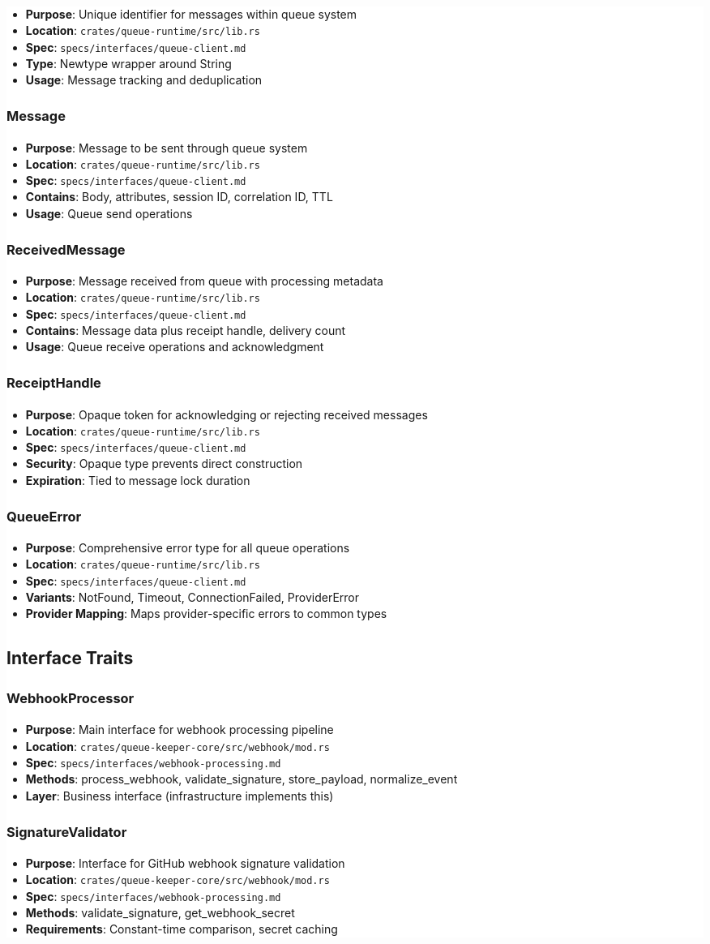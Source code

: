 - **Purpose**: Unique identifier for messages within queue system
- **Location**: `crates/queue-runtime/src/lib.rs`
- **Spec**: `specs/interfaces/queue-client.md`
- **Type**: Newtype wrapper around String
- **Usage**: Message tracking and deduplication

### Message

- **Purpose**: Message to be sent through queue system
- **Location**: `crates/queue-runtime/src/lib.rs`
- **Spec**: `specs/interfaces/queue-client.md`
- **Contains**: Body, attributes, session ID, correlation ID, TTL
- **Usage**: Queue send operations

### ReceivedMessage

- **Purpose**: Message received from queue with processing metadata
- **Location**: `crates/queue-runtime/src/lib.rs`
- **Spec**: `specs/interfaces/queue-client.md`
- **Contains**: Message data plus receipt handle, delivery count
- **Usage**: Queue receive operations and acknowledgment

### ReceiptHandle

- **Purpose**: Opaque token for acknowledging or rejecting received messages
- **Location**: `crates/queue-runtime/src/lib.rs`
- **Spec**: `specs/interfaces/queue-client.md`
- **Security**: Opaque type prevents direct construction
- **Expiration**: Tied to message lock duration

### QueueError

- **Purpose**: Comprehensive error type for all queue operations
- **Location**: `crates/queue-runtime/src/lib.rs`
- **Spec**: `specs/interfaces/queue-client.md`
- **Variants**: NotFound, Timeout, ConnectionFailed, ProviderError
- **Provider Mapping**: Maps provider-specific errors to common types

## Interface Traits

### WebhookProcessor

- **Purpose**: Main interface for webhook processing pipeline
- **Location**: `crates/queue-keeper-core/src/webhook/mod.rs`
- **Spec**: `specs/interfaces/webhook-processing.md`
- **Methods**: process_webhook, validate_signature, store_payload, normalize_event
- **Layer**: Business interface (infrastructure implements this)

### SignatureValidator

- **Purpose**: Interface for GitHub webhook signature validation
- **Location**: `crates/queue-keeper-core/src/webhook/mod.rs`
- **Spec**: `specs/interfaces/webhook-processing.md`
- **Methods**: validate_signature, get_webhook_secret
- **Requirements**: Constant-time comparison, secret caching

